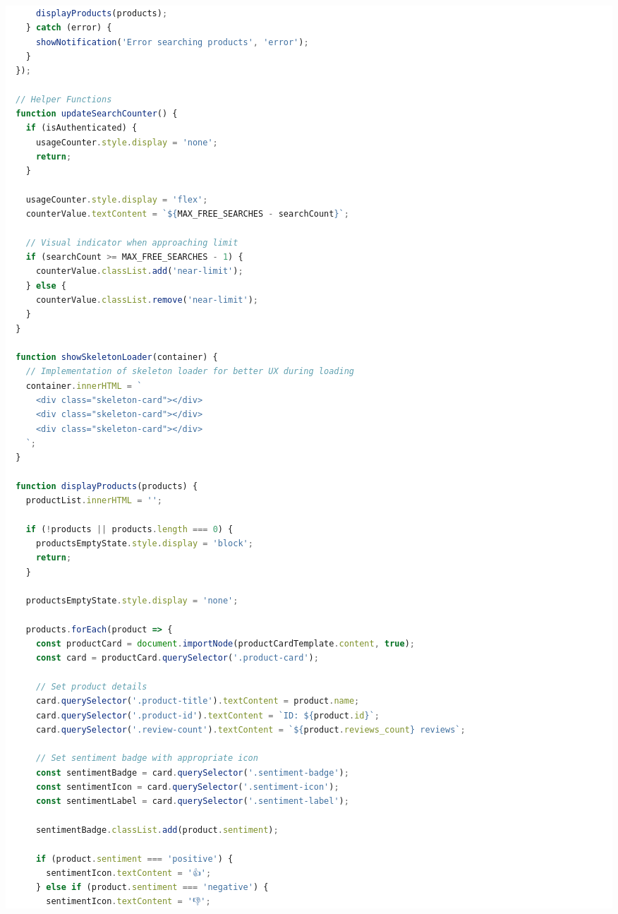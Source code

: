 ```javascript
      displayProducts(products);
    } catch (error) {
      showNotification('Error searching products', 'error');
    }
  });
  
  // Helper Functions
  function updateSearchCounter() {
    if (isAuthenticated) {
      usageCounter.style.display = 'none';
      return;
    }
    
    usageCounter.style.display = 'flex';
    counterValue.textContent = `${MAX_FREE_SEARCHES - searchCount}`;
    
    // Visual indicator when approaching limit
    if (searchCount >= MAX_FREE_SEARCHES - 1) {
      counterValue.classList.add('near-limit');
    } else {
      counterValue.classList.remove('near-limit');
    }
  }
  
  function showSkeletonLoader(container) {
    // Implementation of skeleton loader for better UX during loading
    container.innerHTML = `
      <div class="skeleton-card"></div>
      <div class="skeleton-card"></div>
      <div class="skeleton-card"></div>
    `;
  }
  
  function displayProducts(products) {
    productList.innerHTML = '';
    
    if (!products || products.length === 0) {
      productsEmptyState.style.display = 'block';
      return;
    }
    
    productsEmptyState.style.display = 'none';
    
    products.forEach(product => {
      const productCard = document.importNode(productCardTemplate.content, true);
      const card = productCard.querySelector('.product-card');
      
      // Set product details
      card.querySelector('.product-title').textContent = product.name;
      card.querySelector('.product-id').textContent = `ID: ${product.id}`;
      card.querySelector('.review-count').textContent = `${product.reviews_count} reviews`;
      
      // Set sentiment badge with appropriate icon
      const sentimentBadge = card.querySelector('.sentiment-badge');
      const sentimentIcon = card.querySelector('.sentiment-icon');
      const sentimentLabel = card.querySelector('.sentiment-label');
      
      sentimentBadge.classList.add(product.sentiment);
      
      if (product.sentiment === 'positive') {
        sentimentIcon.textContent = '👍';
      } else if (product.sentiment === 'negative') {
        sentimentIcon.textContent = '👎';
```